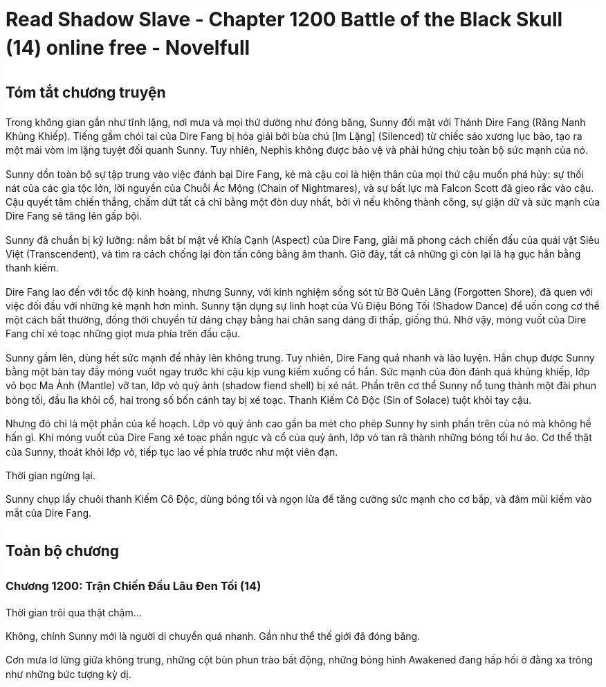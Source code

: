 # Read Shadow Slave - Chapter 1200 Battle of the Black Skull (14) online free - Novelfull

## Tóm tắt chương truyện

Trong không gian gần như tĩnh lặng, nơi mưa và mọi thứ dường như đóng băng, Sunny đối mặt với Thánh Dire Fang (Răng Nanh Khủng Khiếp). Tiếng gầm chói tai của Dire Fang bị hóa giải bởi bùa chú [Im Lặng] (Silenced) từ chiếc sáo xương lục bảo, tạo ra một mái vòm im lặng tuyệt đối quanh Sunny. Tuy nhiên, Nephis không được bảo vệ và phải hứng chịu toàn bộ sức mạnh của nó.

Sunny dồn toàn bộ sự tập trung vào việc đánh bại Dire Fang, kẻ mà cậu coi là hiện thân của mọi thứ cậu muốn phá hủy: sự thối nát của các gia tộc lớn, lời nguyền của Chuỗi Ác Mộng (Chain of Nightmares), và sự bất lực mà Falcon Scott đã gieo rắc vào cậu. Cậu quyết tâm chiến thắng, chấm dứt tất cả chỉ bằng một đòn duy nhất, bởi vì nếu không thành công, sự giận dữ và sức mạnh của Dire Fang sẽ tăng lên gấp bội.

Sunny đã chuẩn bị kỹ lưỡng: nắm bắt bí mật về Khía Cạnh (Aspect) của Dire Fang, giải mã phong cách chiến đấu của quái vật Siêu Việt (Transcendent), và tìm ra cách chống lại đòn tấn công bằng âm thanh. Giờ đây, tất cả những gì còn lại là hạ gục hắn bằng thanh kiếm.

Dire Fang lao đến với tốc độ kinh hoàng, nhưng Sunny, với kinh nghiệm sống sót từ Bờ Quên Lãng (Forgotten Shore), đã quen với việc đối đầu với những kẻ mạnh hơn mình. Sunny tận dụng sự linh hoạt của Vũ Điệu Bóng Tối (Shadow Dance) để uốn cong cơ thể một cách bất thường, đồng thời chuyển từ dáng chạy bằng hai chân sang dáng đi thấp, giống thú. Nhờ vậy, móng vuốt của Dire Fang chỉ xé toạc những giọt mưa phía trên đầu cậu.

Sunny gầm lên, dùng hết sức mạnh để nhảy lên không trung. Tuy nhiên, Dire Fang quá nhanh và lão luyện. Hắn chụp được Sunny bằng một bàn tay đầy móng vuốt ngay trước khi cậu kịp vung kiếm xuống cổ hắn. Sức mạnh của đòn đánh quá khủng khiếp, lớp vỏ bọc Ma Ảnh (Mantle) vỡ tan, lớp vỏ quỷ ảnh (shadow fiend shell) bị xé nát. Phần trên cơ thể Sunny nổ tung thành một đài phun bóng tối, đầu lìa khỏi cổ, hai trong số bốn cánh tay bị xé toạc. Thanh Kiếm Cô Độc (Sin of Solace) tuột khỏi tay cậu.

Nhưng đó chỉ là một phần của kế hoạch. Lớp vỏ quỷ ảnh cao gần ba mét cho phép Sunny hy sinh phần trên của nó mà không hề hấn gì. Khi móng vuốt của Dire Fang xé toạc phần ngực và cổ của quỷ ảnh, lớp vỏ tan rã thành những bóng tối hư ảo. Cơ thể thật của Sunny, thoát khỏi lớp vỏ, tiếp tục lao về phía trước như một viên đạn.

Thời gian ngừng lại.

Sunny chụp lấy chuôi thanh Kiếm Cô Độc, dùng bóng tối và ngọn lửa để tăng cường sức mạnh cho cơ bắp, và đâm mũi kiếm vào mắt của Dire Fang.

## Toàn bộ chương

### Chương 1200: Trận Chiến Đầu Lâu Đen Tối (14)

Thời gian trôi qua thật chậm…

Không, chính Sunny mới là người di chuyển quá nhanh. Gần như thể thế giới đã đóng băng.

Cơn mưa lơ lửng giữa không trung, những cột bùn phun trào bất động, những bóng hình Awakened đang hấp hối ở đằng xa trông như những bức tượng kỳ dị.
